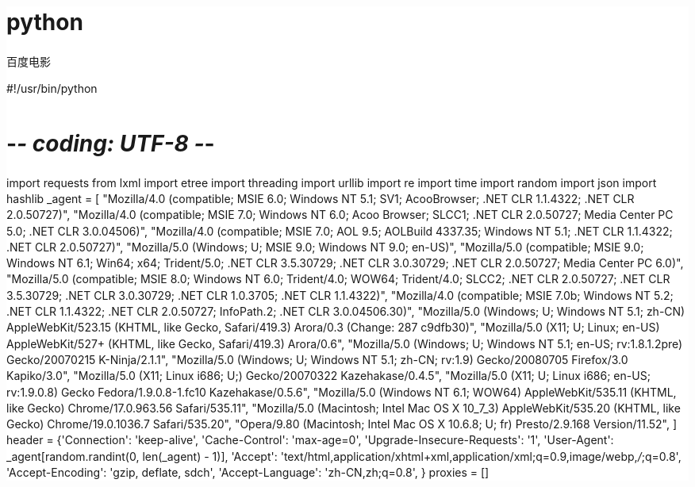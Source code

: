# python
百度电影

#!/usr/bin/python
# -*- coding: UTF-8 -*-

import requests
from lxml import etree
import threading
import urllib
import re
import time
import random
import json
import hashlib
_agent = [
    "Mozilla/4.0 (compatible; MSIE 6.0; Windows NT 5.1; SV1; AcooBrowser; .NET CLR 1.1.4322; .NET CLR 2.0.50727)",
    "Mozilla/4.0 (compatible; MSIE 7.0; Windows NT 6.0; Acoo Browser; SLCC1; .NET CLR 2.0.50727; Media Center PC 5.0; .NET CLR 3.0.04506)",
    "Mozilla/4.0 (compatible; MSIE 7.0; AOL 9.5; AOLBuild 4337.35; Windows NT 5.1; .NET CLR 1.1.4322; .NET CLR 2.0.50727)",
    "Mozilla/5.0 (Windows; U; MSIE 9.0; Windows NT 9.0; en-US)",
    "Mozilla/5.0 (compatible; MSIE 9.0; Windows NT 6.1; Win64; x64; Trident/5.0; .NET CLR 3.5.30729; .NET CLR 3.0.30729; .NET CLR 2.0.50727; Media Center PC 6.0)",
    "Mozilla/5.0 (compatible; MSIE 8.0; Windows NT 6.0; Trident/4.0; WOW64; Trident/4.0; SLCC2; .NET CLR 2.0.50727; .NET CLR 3.5.30729; .NET CLR 3.0.30729; .NET CLR 1.0.3705; .NET CLR 1.1.4322)",
    "Mozilla/4.0 (compatible; MSIE 7.0b; Windows NT 5.2; .NET CLR 1.1.4322; .NET CLR 2.0.50727; InfoPath.2; .NET CLR 3.0.04506.30)",
    "Mozilla/5.0 (Windows; U; Windows NT 5.1; zh-CN) AppleWebKit/523.15 (KHTML, like Gecko, Safari/419.3) Arora/0.3 (Change: 287 c9dfb30)",
    "Mozilla/5.0 (X11; U; Linux; en-US) AppleWebKit/527+ (KHTML, like Gecko, Safari/419.3) Arora/0.6",
    "Mozilla/5.0 (Windows; U; Windows NT 5.1; en-US; rv:1.8.1.2pre) Gecko/20070215 K-Ninja/2.1.1",
    "Mozilla/5.0 (Windows; U; Windows NT 5.1; zh-CN; rv:1.9) Gecko/20080705 Firefox/3.0 Kapiko/3.0",
    "Mozilla/5.0 (X11; Linux i686; U;) Gecko/20070322 Kazehakase/0.4.5",
    "Mozilla/5.0 (X11; U; Linux i686; en-US; rv:1.9.0.8) Gecko Fedora/1.9.0.8-1.fc10 Kazehakase/0.5.6",
    "Mozilla/5.0 (Windows NT 6.1; WOW64) AppleWebKit/535.11 (KHTML, like Gecko) Chrome/17.0.963.56 Safari/535.11",
    "Mozilla/5.0 (Macintosh; Intel Mac OS X 10_7_3) AppleWebKit/535.20 (KHTML, like Gecko) Chrome/19.0.1036.7 Safari/535.20",
    "Opera/9.80 (Macintosh; Intel Mac OS X 10.6.8; U; fr) Presto/2.9.168 Version/11.52",
]
header = {'Connection': 'keep-alive',
          'Cache-Control': 'max-age=0',
          'Upgrade-Insecure-Requests': '1',
          'User-Agent': _agent[random.randint(0, len(_agent) - 1)],
          'Accept': 'text/html,application/xhtml+xml,application/xml;q=0.9,image/webp,*/*;q=0.8',
          'Accept-Encoding': 'gzip, deflate, sdch',
          'Accept-Language': 'zh-CN,zh;q=0.8',
          }
proxies = []
